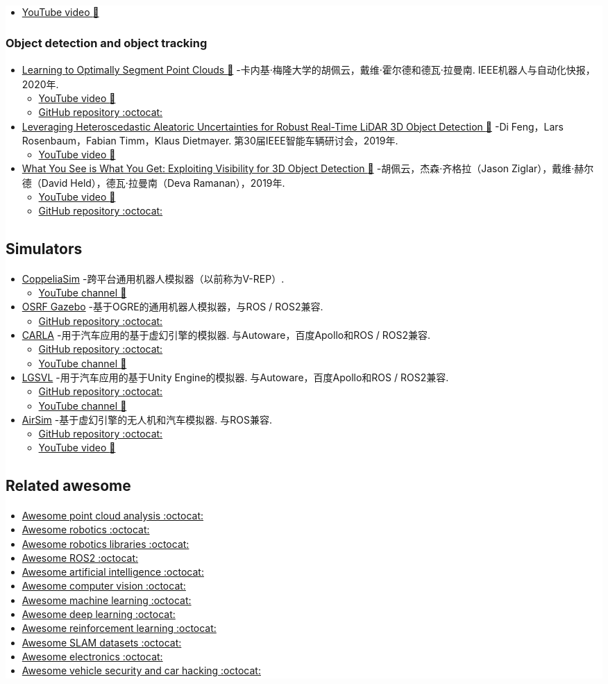   - [YouTube video :red_circle:](https://www.youtube.com/watch?v=A0H8CoORZJU)


### Object detection and object tracking
- [Learning to Optimally Segment Point Clouds :newspaper:](https://arxiv.org/abs/1912.04976)  -卡内基·梅隆大学的胡佩云，戴维·霍尔德和德瓦·拉曼南.  IEEE机器人与自动化快报，2020年.
  - [YouTube video :red_circle:](https://www.youtube.com/watch?v=wLxIAwIL870)
  - [GitHub repository :octocat:](https://github.com/peiyunh/opcseg)
- [Leveraging Heteroscedastic Aleatoric Uncertainties for Robust Real-Time LiDAR 3D Object Detection :newspaper:](https://arxiv.org/pdf/1809.05590.pdf)  -Di Feng，Lars Rosenbaum，Fabian Timm，Klaus Dietmayer. 第30届IEEE智能车辆研讨会，2019年.
  - [YouTube video :red_circle:](https://www.youtube.com/watch?v=2DzH9COLpkU)
- [What You See is What You Get: Exploiting Visibility for 3D Object Detection :newspaper:](https://arxiv.org/pdf/1912.04986.pdf) -胡佩云，杰森·齐格拉（Jason Ziglar），戴维·赫尔德（David Held），德瓦·拉曼南（Deva Ramanan），2019年.
  - [YouTube video :red_circle:](https://www.youtube.com/watch?v=497OF-otY2k)
  - [GitHub repository :octocat:](https://github.com/peiyunh/WYSIWYG)

## Simulators
- [CoppeliaSim](https://www.coppeliarobotics.com/coppeliaSim) -跨平台通用机器人模拟器（以前称为V-REP）.
  - [YouTube channel :red_circle:](https://www.youtube.com/user/VirtualRobotPlatform)
- [OSRF Gazebo](http://gazebosim.org/) -基于OGRE的通用机器人模拟器，与ROS / ROS2兼容.
  - [GitHub repository :octocat:](https://github.com/osrf/gazebo)
- [CARLA](https://carla.org/)  -用于汽车应用的基于虚幻引擎的模拟器. 与Autoware，百度Apollo和ROS / ROS2兼容.
  - [GitHub repository :octocat:](https://github.com/carla-simulator/carla)
  - [YouTube channel :red_circle:](https://www.youtube.com/channel/UC1llP9ekCwt8nEJzMJBQekg)
- [LGSVL](https://www.lgsvlsimulator.com/)  -用于汽车应用的基于Unity Engine的模拟器. 与Autoware，百度Apollo和ROS / ROS2兼容.
  - [GitHub repository :octocat:](https://github.com/lgsvl/simulator)
  - [YouTube channel :red_circle:](https://www.youtube.com/c/LGSVLSimulator)
- [AirSim](https://microsoft.github.io/AirSim)  -基于虚幻引擎的无人机和汽车模拟器. 与ROS兼容.
  - [GitHub repository :octocat:](https://github.com/microsoft/AirSim)
  - [YouTube video :red_circle:](https://www.youtube.com/watch?v=gnz1X3UNM5Y)

## Related awesome
- [Awesome point cloud analysis :octocat:](https://github.com/Yochengliu/awesome-point-cloud-analysis#readme)
- [Awesome robotics :octocat:](https://github.com/Kiloreux/awesome-robotics#readme)
- [Awesome robotics libraries :octocat:](https://github.com/jslee02/awesome-robotics-libraries#readme)
- [Awesome ROS2 :octocat:](https://github.com/fkromer/awesome-ros2#readme)
- [Awesome artificial intelligence :octocat:](https://github.com/owainlewis/awesome-artificial-intelligence#readme)
- [Awesome computer vision :octocat:](https://github.com/jbhuang0604/awesome-computer-vision#readme)
- [Awesome machine learning :octocat:](https://github.com/josephmisiti/awesome-machine-learning#readme)
- [Awesome deep learning :octocat:](https://github.com/ChristosChristofidis/awesome-deep-learning#readme)
- [Awesome reinforcement learning :octocat:](https://github.com/aikorea/awesome-rl/#readme)
- [Awesome SLAM datasets :octocat:](https://github.com/youngguncho/awesome-slam-datasets#readme)
- [Awesome electronics :octocat:](https://github.com/kitspace/awesome-electronics#readme) 
- [Awesome vehicle security and car hacking :octocat:](https://github.com/jaredthecoder/awesome-vehicle-security#readme)
